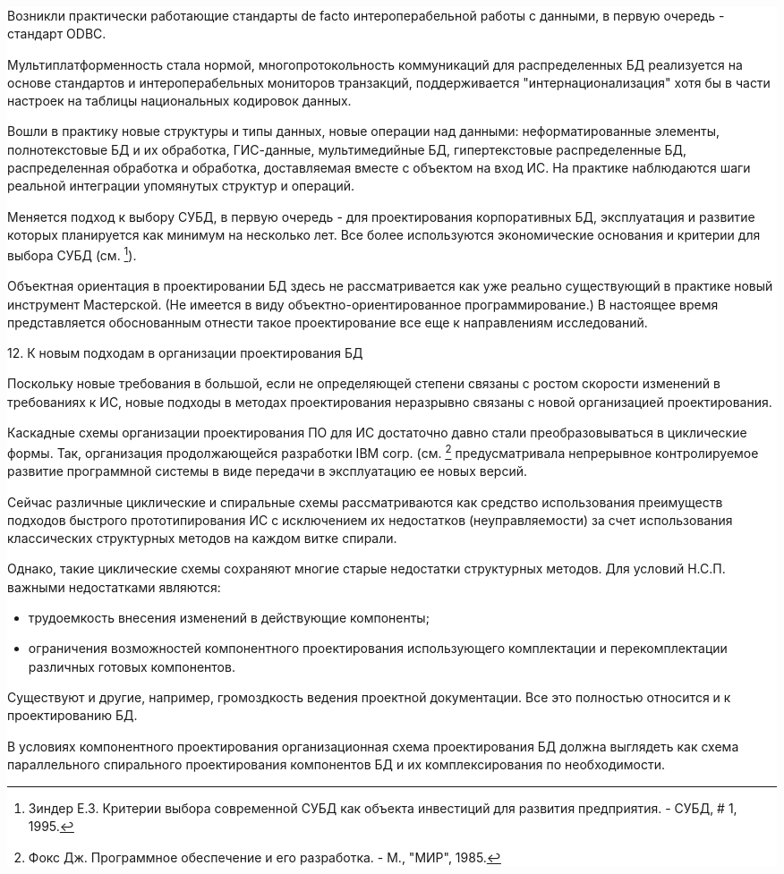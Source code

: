 Возникли практически работающие стандарты de facto интероперабельной
работы с данными, в первую очередь - стандарт ODBC.

Мультиплатформенность стала нормой, многопротокольность коммуникаций для
распределенных БД реализуется на основе стандартов и интероперабельных
мониторов транзакций, поддерживается "интернационализация" хотя бы в
части настроек на таблицы национальных кодировок данных.

Вошли в практику новые структуры и типы данных, новые операции над
данными: неформатированные элементы, полнотекстовые БД и их обработка,
ГИС-данные, мультимедийные БД, гипертекстовые распределенные БД,
распределенная обработка и обработка, доставляемая вместе с объектом на
вход ИС. На практике наблюдаются шаги реальной интеграции упомянутых
структур и операций.

Меняется подход к выбору СУБД, в первую очередь - для проектирования
корпоративных БД, эксплуатация и развитие которых планируется как
минимум на несколько лет. Все более используются экономические основания
и критерии для выбора СУБД (см. [^Зиндер95а]).

Объектная ориентация в проектировании БД здесь не рассматривается как
уже реально существующий в практике новый инструмент Мастерской. (Не
имеется в виду объектно-ориентированное программирование.) В настоящее
время представляется обоснованным отнести такое проектирование все еще к
направлениям исследований.

<a name="part_12"></a>12. К новым подходам в организации проектирования БД

Поскольку новые требования в большой, если не определяющей степени
связаны с ростом скорости изменений в требованиях к ИС, новые подходы в
методах проектирования неразрывно связаны с новой организацией
проектирования.

Каскадные схемы организации проектирования ПО для ИС достаточно давно
стали преобразовываться в циклические формы. Так, организация
продолжающейся разработки IBM corp. (см. [^Фокс85] предусматривала
непрерывное контролируемое развитие программной системы в виде передачи
в эксплуатацию ее новых версий.

Сейчас различные циклические и спиральные схемы рассматриваются как
средство использования преимуществ подходов быстрого прототипирования ИС
с исключением их недостатков (неуправляемости) за счет использования
классических структурных методов на каждом витке спирали.

Однако, такие циклические схемы сохраняют многие старые недостатки
структурных методов. Для условий Н.С.П. важными недостатками являются:

- трудоемкость внесения изменений в действующие компоненты;

- ограничения возможностей компонентного проектирования использующего комплектации и перекомплектации различных готовых компонентов.

Существуют и другие, например, громоздкость ведения проектной
документации. Все это полностью относится и к проектированию БД.

В условиях компонентного проектирования организационная схема
проектирования БД должна выглядеть как схема параллельного спирального
проектирования компонентов БД и их комплексирования по необходимости.


[^*]: Данная публикация является текстом доклада на конференции "Корпоративные Базы Данных", март 1996 года. В качестве рисунков приведены иллюстрации, использовавшиеся во время доклада.  
[^Дадли96]: Дадли К. Соответствие стандарту SQL. - Бюллетень "Мир ORACLE". - М., # 1, 1996.
[^Зиндер95а]: Зиндер Е.З. Критерии выбора современной СУБД как объекта инвестиций для развития предприятия. - СУБД, # 1, 1995.
[^Зиндер95б]: Зиндер Е.З. Революции и перспективы. - Computerworld Россия, сентябрь 26, 1995.
[^Зиндер96]: Зиндер Е.З. [Новое системное проектирование: информационные технологии и бизнес-реинжиниринг (вторая часть)](../01/38.htm). - СУБД, # 1, 1996.
[^Калиниченко93]: Калиниченко Л.А. СИНТЕЗ: язык определения, проектирования и программирования интероперабельных сред неоднородных информационных ресурсов. - М., ИПИ РАН, 1993.
[^Мартин95]: Мартин Дж. Превратите вашу компанию в киберкорпорацию. - Computerworld Россия, ноябрь 14, 1995.
[^Меллинг95]: Меллинг В.П. Корпоративные информационные архитектуры: и все-таки они меняются. - СУБД, # 2, 1995.
[^Фокс85]: Фокс Дж. Программное обеспечение и его разработка. - М., "МИР", 1985.
[^Цикритзис85]: Цикритзис Д., Лоховски Ф. Модели данных. - М., "Финансы и статистика", 1985.
[^Codd79]: Codd E.F. Extending the Database Relational Model to Capture More Meaning. - ACM Trans. Database Syst., # 4, 1979.
[^Codd93]: Codd E.F., Codd S.B., and Salley C.T. Providing OLAP to User-Analyst: An IT Mandate. E.F.Codd & Associates, 1993.
[^Hammer93]: Hammer M., Champy J. Reengineering the Corporation. A Manifesto for Business Revolutions. - HarperBusiness, 1993.
[^Zinder90]: Zinder E.Z. PRIMET - The PeRsonal Information MetaTechnologies: from marketing to program implementation. //Общие проблемы информатики. III Международная конф. "Программное обеспечение ЭВМ" (ноябрь, Тверь, 1990) - Тверь: НПО ЦПС,1990